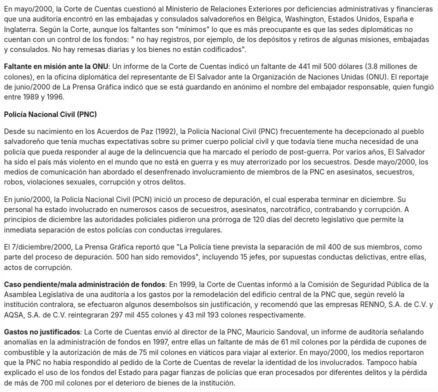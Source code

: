 En mayo/2000, la Corte de Cuentas cuestionó al Ministerio de Relaciones
Exteriores por deficiencias administrativas y financieras que una
auditoría encontró en las embajadas y consulados salvadoreños en
Bélgica, Washington, Estados Unidos, España e Inglaterra. Según la
Corte, aunque los faltantes son "mínimos" lo que es más preocupante es
que las sedes diplomáticas no cuentan con un control de los fondos: "
no hay registros, por ejemplo, de los depósitos y retiros de algunas
misiones, embajadas y consulados. No hay remesas diarias y los bienes no
están codificados".


**Faltante en misión ante la ONU**: Un informe de la Corte de Cuentas
indicó un faltante de 441 mil 500 dólares (3.8 millones de colones), en
la oficina diplomática del representante de El Salvador ante la
Organización de Naciones Unidas (ONU). El reportaje de junio/2000 de La
Prensa Gráfica indicó que se está guardando en anónimo el nombre del
embajador responsable, quien fungió entre 1989 y 1996.

**Policía Nacional Civil (PNC)**

Desde su nacimiento en los Acuerdos de Paz (1992), la Policía Nacional
Civil (PNC) frecuentemente ha decepcionado al pueblo salvadoreño que
tenía muchas expectativas sobre su primer cuerpo policial civil y que
todavía tiene mucha necesidad de una policía que pueda responder al auge
de la delincuencia que ha marcado el período de post-guerra. Por varios
años, El Salvador ha sido el país más violento en el mundo que no está
en guerra y es muy aterrorizado por los secuestros. Desde mayo/2000, los
medios de comunicación han abordado el desenfrenado involucramiento de
miembros de la PNC en asesinatos, secuestros, robos, violaciones
sexuales, corrupción y otros delitos.

En junio/2000, la Policía Nacional Civil (PCN) inició un proceso de
depuración, el cual esperaba terminar en diciembre. Su personal ha
estado involucrado en numerosos casos de secuestros, asesinatos,
narcotráfico, contrabando y corrupción. A principios de diciembre las
autoridades policiales pidieron una prórroga de 120 días del decreto
legislativo que permite la inmediata separación de estos policías con
conductas irregulares.

El 7/diciembre/2000, La Prensa Gráfica reportó que "La Policía tiene
prevista la separación de mil 400 de sus miembros, como parte del
proceso de depuración. 500 han sido removidos", incluyendo 15 jefes,
por supuestas conductas delictivas, entre ellas, actos de corrupción.

**Caso pendiente/mala administración de fondos**: En 1999, la Corte de
Cuentas informó a la Comisión de Seguridad Pública de la Asamblea
Legislativa de una auditoría a los gastos por la remodelación del
edificio central de la PNC que, según reveló la institución contralora,
se efectuaron algunos desembolsos sin justificación, y recomendó que las
empresas RENNO, S.A. de C.V. y AQSA, S.A. de C.V. reintegraran 297 mil
455 colones y 43 mil 193 colones respectivamente.

**Gastos no justificados**: La Corte de Cuentas envió al director de la
PNC, Mauricio Sandoval, un informe de auditoría señalando anomalías en
la administración de fondos en 1997, entre ellas un faltante de más de
61 mil colones por la pérdida de cupones de combustible y la
autorización de más de 75 mil colones en viáticos para viajar al
exterior. En mayo/2000, los medios reportaron que la PNC no había
respondido al pedido de la Corte de Cuentas de revelar la identidad de
los involucrados. Tampoco había explicado el uso de los fondos del
Estado para pagar fianzas de policías que eran procesados por diferentes
delitos y la pérdida de más de 700 mil colones por el deterioro de
bienes de la institución.
